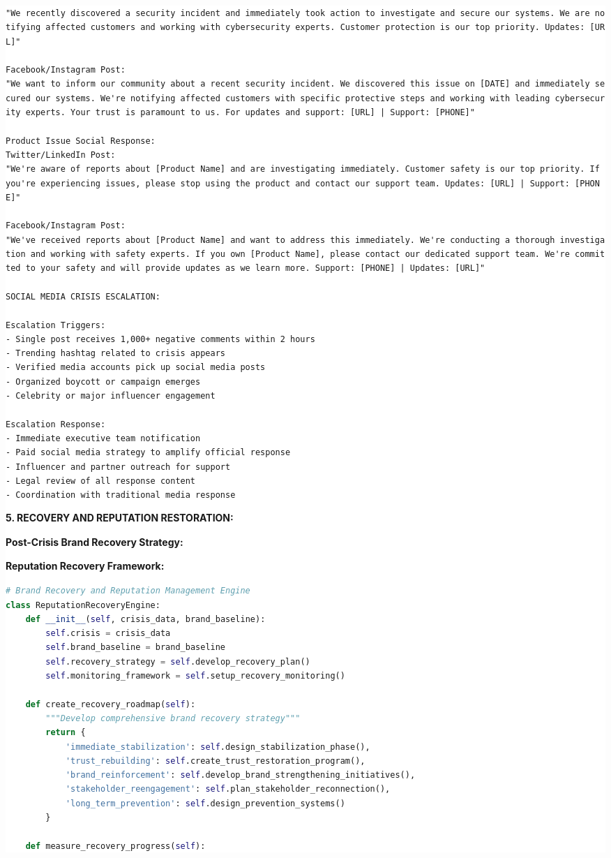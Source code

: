 ```
"We recently discovered a security incident and immediately took action to investigate and secure our systems. We are notifying affected customers and working with cybersecurity experts. Customer protection is our top priority. Updates: [URL]"

Facebook/Instagram Post:
"We want to inform our community about a recent security incident. We discovered this issue on [DATE] and immediately secured our systems. We're notifying affected customers with specific protective steps and working with leading cybersecurity experts. Your trust is paramount to us. For updates and support: [URL] | Support: [PHONE]"

Product Issue Social Response:
Twitter/LinkedIn Post:
"We're aware of reports about [Product Name] and are investigating immediately. Customer safety is our top priority. If you're experiencing issues, please stop using the product and contact our support team. Updates: [URL] | Support: [PHONE]"

Facebook/Instagram Post:
"We've received reports about [Product Name] and want to address this immediately. We're conducting a thorough investigation and working with safety experts. If you own [Product Name], please contact our dedicated support team. We're committed to your safety and will provide updates as we learn more. Support: [PHONE] | Updates: [URL]"

SOCIAL MEDIA CRISIS ESCALATION:

Escalation Triggers:
- Single post receives 1,000+ negative comments within 2 hours
- Trending hashtag related to crisis appears
- Verified media accounts pick up social media posts
- Organized boycott or campaign emerges
- Celebrity or major influencer engagement

Escalation Response:
- Immediate executive team notification
- Paid social media strategy to amplify official response
- Influencer and partner outreach for support
- Legal review of all response content
- Coordination with traditional media response
```

**5. RECOVERY AND REPUTATION RESTORATION:**

**Post-Crisis Brand Recovery Strategy:**

**Reputation Recovery Framework:**
```python
# Brand Recovery and Reputation Management Engine
class ReputationRecoveryEngine:
    def __init__(self, crisis_data, brand_baseline):
        self.crisis = crisis_data
        self.brand_baseline = brand_baseline
        self.recovery_strategy = self.develop_recovery_plan()
        self.monitoring_framework = self.setup_recovery_monitoring()
        
    def create_recovery_roadmap(self):
        """Develop comprehensive brand recovery strategy"""
        return {
            'immediate_stabilization': self.design_stabilization_phase(),
            'trust_rebuilding': self.create_trust_restoration_program(),
            'brand_reinforcement': self.develop_brand_strengthening_initiatives(),
            'stakeholder_reengagement': self.plan_stakeholder_reconnection(),
            'long_term_prevention': self.design_prevention_systems()
        }
    
    def measure_recovery_progress(self):
```